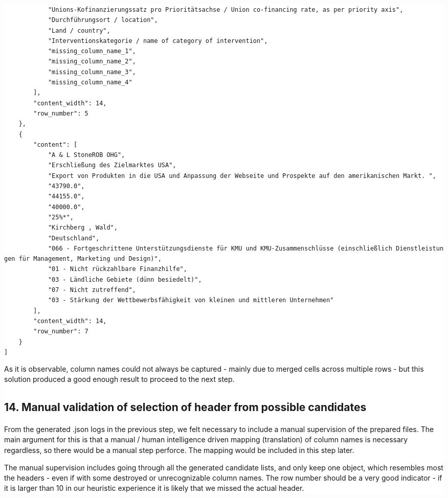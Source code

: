 ```
            "Unions-Kofinanzierungssatz pro Prioritätsachse / Union co-financing rate, as per priority axis",
            "Durchführungsort / location",
            "Land / country",
            "Interventionskategorie / name of category of intervention",
            "missing_column_name_1",
            "missing_column_name_2",
            "missing_column_name_3",
            "missing_column_name_4"
        ],
        "content_width": 14,
        "row_number": 5
    },
    {
        "content": [
            "A & L StoneROB OHG",
            "Erschließung des Zielmarktes USA",
            "Export von Produkten in die USA und Anpassung der Webseite und Prospekte auf den amerikanischen Markt. ",
            "43790.0",
            "44155.0",
            "40000.0",
            "25%*",
            "Kirchberg , Wald",
            "Deutschland",
            "066 - Fortgeschrittene Unterstützungsdienste für KMU und KMU-Zusammenschlüsse (einschließlich Dienstleistungen für Management, Marketing und Design)",
            "01 - Nicht rückzahlbare Finanzhilfe",
            "03 - Ländliche Gebiete (dünn besiedelt)",
            "07 - Nicht zutreffend",
            "03 - Stärkung der Wettbewerbsfähigkeit von kleinen und mittleren Unternehmen"
        ],
        "content_width": 14,
        "row_number": 7
    }
]
```

As it is observable, column names could not always be captured - mainly due to merged cells across multiple rows - but this solution produced a good enough result to proceed to the next step.

## 14. Manual validation of selection of header from possible candidates

From the generated .json logs in the previous step, we felt necessary to include a manual supervision of the prepared files. The main argument for this is that a manual / human intelligence driven mapping (translation) of column names is necessary regardless, so there would be a manual step perforce. The mapping would be included in this step later.

The manual supervision includes going through all the generated candidate lists, and only keep one object, which resembles most the headers - even if with some destroyed or unrecognizable column names. The row number should be a very good indicator - if it is larger than 10 in our heuristic experience it is likely that we missed the actual header.
